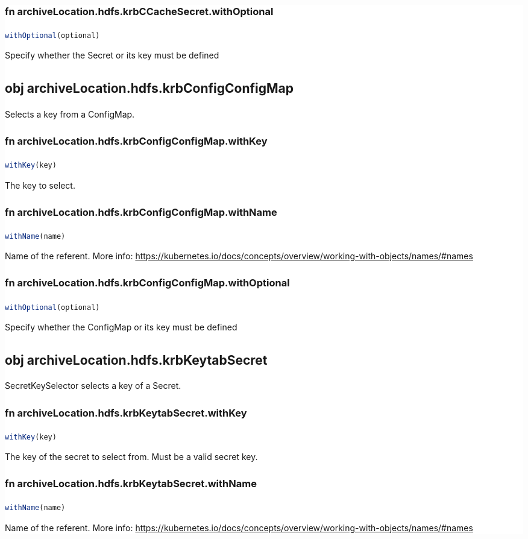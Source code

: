 ### fn archiveLocation.hdfs.krbCCacheSecret.withOptional

```ts
withOptional(optional)
```

Specify whether the Secret or its key must be defined

## obj archiveLocation.hdfs.krbConfigConfigMap

Selects a key from a ConfigMap.

### fn archiveLocation.hdfs.krbConfigConfigMap.withKey

```ts
withKey(key)
```

The key to select.

### fn archiveLocation.hdfs.krbConfigConfigMap.withName

```ts
withName(name)
```

Name of the referent. More info: https://kubernetes.io/docs/concepts/overview/working-with-objects/names/#names

### fn archiveLocation.hdfs.krbConfigConfigMap.withOptional

```ts
withOptional(optional)
```

Specify whether the ConfigMap or its key must be defined

## obj archiveLocation.hdfs.krbKeytabSecret

SecretKeySelector selects a key of a Secret.

### fn archiveLocation.hdfs.krbKeytabSecret.withKey

```ts
withKey(key)
```

The key of the secret to select from.  Must be a valid secret key.

### fn archiveLocation.hdfs.krbKeytabSecret.withName

```ts
withName(name)
```

Name of the referent. More info: https://kubernetes.io/docs/concepts/overview/working-with-objects/names/#names
